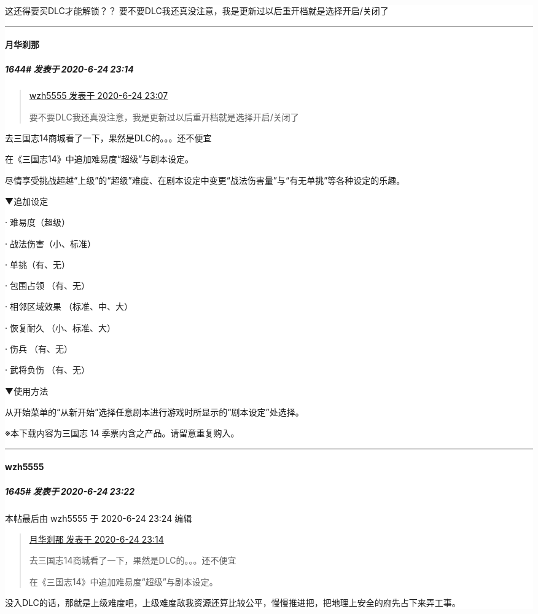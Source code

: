 这还得要买DLC才能解锁？？</blockquote>
要不要DLC我还真没注意，我是更新过以后重开档就是选择开启/关闭了


-----

####  月华刹那  
##### 1644#       发表于 2020-6-24 23:14


<blockquote><a href="httphttps://bbs.saraba1st.com/2b/forum.php?mod=redirect&amp;goto=findpost&amp;pid=47941164&amp;ptid=1850136" target="_blank">wzh5555 发表于 2020-6-24 23:07</a>

要不要DLC我还真没注意，我是更新过以后重开档就是选择开启/关闭了</blockquote>
去三国志14商城看了一下，果然是DLC的。。。还不便宜


在《三国志14》中追加难易度“超级”与剧本设定。


尽情享受挑战超越“上级”的“超级”难度、在剧本设定中变更“战法伤害量”与“有无单挑”等各种设定的乐趣。


▼追加设定

· 难易度（超级）

· 战法伤害（小、标准）

· 单挑（有、无）

· 包围占领 （有、无）

· 相邻区域效果 （标准、中、大）

· 恢复耐久 （小、标准、大）

· 伤兵 （有、无）

· 武将负伤 （有、无）


▼使用方法

从开始菜单的“从新开始”选择任意剧本进行游戏时所显示的“剧本设定”处选择。


※本下载内容为三国志 14 季票内含之产品。请留意重复购入。


-----

####  wzh5555  
##### 1645#       发表于 2020-6-24 23:22


 本帖最后由 wzh5555 于 2020-6-24 23:24 编辑 
<blockquote><a href="httphttps://bbs.saraba1st.com/2b/forum.php?mod=redirect&amp;goto=findpost&amp;pid=47941293&amp;ptid=1850136" target="_blank">月华刹那 发表于 2020-6-24 23:14</a>

去三国志14商城看了一下，果然是DLC的。。。还不便宜


在《三国志14》中追加难易度“超级”与剧本设定。</blockquote>
没入DLC的话，那就是上级难度吧，上级难度敌我资源还算比较公平，慢慢推进把，把地理上安全的府先占下来弄工事。
